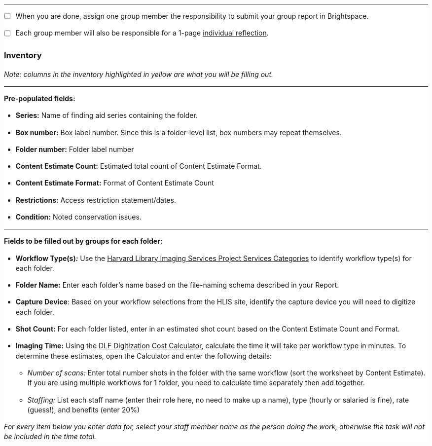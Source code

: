 ****

- [ ] When you are done, assign one group member the responsibility to submit your group report in Brightspace.

- [ ] Each group member will also be responsible for a 1-page [individual reflection](https://docs.google.com/document/d/1QRRI_AQQhiBGp40NdR1yKyqASV5SoO48C74QuUedOYk/edit#heading=h.n3q8xh312ow2).


### Inventory

_Note: columns in the inventory highlighted in yellow are what you will be filling out._

****

**Pre-populated fields:**

- **Series:** Name of finding aid series containing the folder.

- **Box number:** Box label number. Since this is a folder-level list, box numbers may repeat themselves.

- **Folder number:** Folder label number

- **Content Estimate Count:** Estimated total count of Content Estimate Format.

- **Content Estimate Format:** Format of Content Estimate Count

- **Restrictions:** Access restriction statement/dates.

- **Condition:** Noted conservation issues.

****

**Fields to be filled out by groups for each folder:**

- **Workflow Type(s)_:_** Use the [Harvard Library Imaging Services Project Services Categories](https://wiki.harvard.edu/confluence/display/DigitalImaging/Imaging+Services+Project+Services+Categories) to identify workflow type(s) for each folder.

- **Folder Name:** Enter each folder’s name based on the file-naming schema described in your Report.

- **Capture Device**: Based on your workflow selections from the HLIS site, identify the capture device you will need to digitize each folder.

- **Shot Count:** For each folder listed, enter in an estimated shot count based on the Content Estimate Count and Format.

- **Imaging Time:** Using the [DLF Digitization Cost Calculator](https://dashboard.diglib.org/), calculate the time it will take per workflow type in minutes. To determine these estimates, open the Calculator and enter the following details:

  - _Number of scans:_ Enter total number shots in the folder with the same workflow (sort the worksheet by Content Estimate). If you are using multiple workflows for 1 folder, you need to calculate time separately then add together.

  - _Staffing:_ List each staff name (enter their role here, no need to make up a name), type (hourly or salaried is fine), rate (guess!), and benefits (enter 20%)

_For every item below you enter data for, select your staff member name as the person doing the work, otherwise the task will not be included in the time total._
